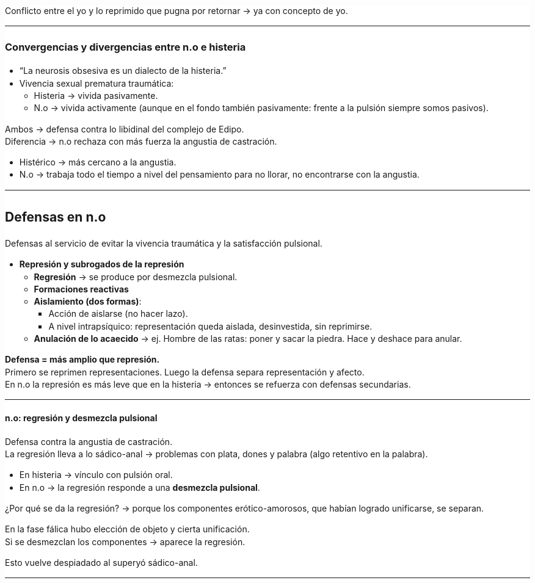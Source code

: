 Conflicto entre el yo y lo reprimido que pugna por retornar → ya con concepto de yo.  

---

### Convergencias y divergencias entre n.o e histeria
* “La neurosis obsesiva es un dialecto de la histeria.”  
* Vivencia sexual prematura traumática:  
  * Histeria → vivida pasivamente.  
  * N.o → vivida activamente (aunque en el fondo también pasivamente: frente a la pulsión siempre somos pasivos).  

Ambos → defensa contra lo libidinal del complejo de Edipo.  
Diferencia → n.o rechaza con más fuerza la angustia de castración.  

* Histérico → más cercano a la angustia.  
* N.o → trabaja todo el tiempo a nivel del pensamiento para no llorar, no encontrarse con la angustia.  

---

## Defensas en n.o
Defensas al servicio de evitar la vivencia traumática y la satisfacción pulsional.

* **Represión y subrogados de la represión**  
  * **Regresión** → se produce por desmezcla pulsional.  
  * **Formaciones reactivas**  
  * **Aislamiento (dos formas)**:  
    * Acción de aislarse (no hacer lazo).  
    * A nivel intrapsíquico: representación queda aislada, desinvestida, sin reprimirse.  
  * **Anulación de lo acaecido** → ej. Hombre de las ratas: poner y sacar la piedra. Hace y deshace para anular.  

**Defensa = más amplio que represión.**  
Primero se reprimen representaciones. Luego la defensa separa representación y afecto.  
En n.o la represión es más leve que en la histeria → entonces se refuerza con defensas secundarias.

---

#### n.o: regresión y desmezcla pulsional
Defensa contra la angustia de castración.  
La regresión lleva a lo sádico-anal → problemas con plata, dones y palabra (algo retentivo en la palabra).  

* En histeria → vínculo con pulsión oral.  
* En n.o → la regresión responde a una **desmezcla pulsional**.  

¿Por qué se da la regresión? → porque los componentes erótico-amorosos, que habían logrado unificarse, se separan.  

En la fase fálica hubo elección de objeto y cierta unificación.  
Si se desmezclan los componentes → aparece la regresión.  

Esto vuelve despiadado al superyó sádico-anal.  

---
